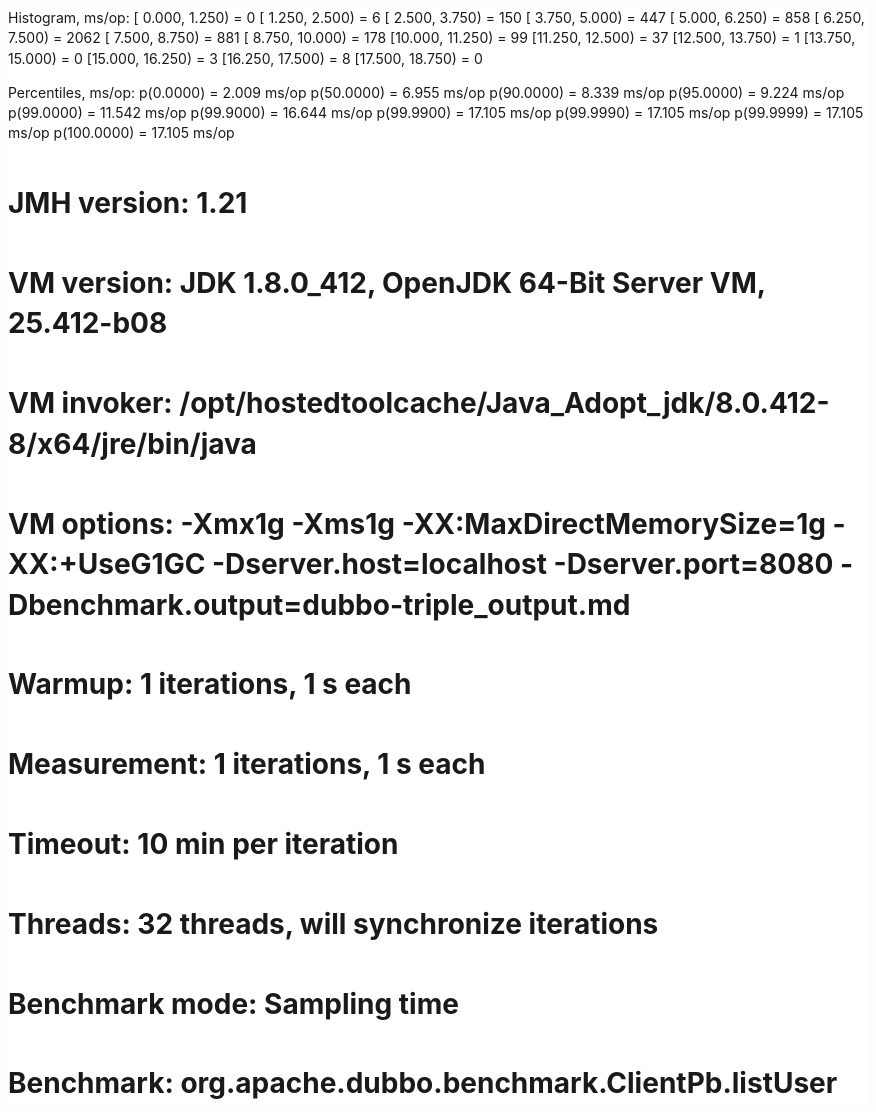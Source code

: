   Histogram, ms/op:
    [ 0.000,  1.250) = 0 
    [ 1.250,  2.500) = 6 
    [ 2.500,  3.750) = 150 
    [ 3.750,  5.000) = 447 
    [ 5.000,  6.250) = 858 
    [ 6.250,  7.500) = 2062 
    [ 7.500,  8.750) = 881 
    [ 8.750, 10.000) = 178 
    [10.000, 11.250) = 99 
    [11.250, 12.500) = 37 
    [12.500, 13.750) = 1 
    [13.750, 15.000) = 0 
    [15.000, 16.250) = 3 
    [16.250, 17.500) = 8 
    [17.500, 18.750) = 0 

  Percentiles, ms/op:
      p(0.0000) =      2.009 ms/op
     p(50.0000) =      6.955 ms/op
     p(90.0000) =      8.339 ms/op
     p(95.0000) =      9.224 ms/op
     p(99.0000) =     11.542 ms/op
     p(99.9000) =     16.644 ms/op
     p(99.9900) =     17.105 ms/op
     p(99.9990) =     17.105 ms/op
     p(99.9999) =     17.105 ms/op
    p(100.0000) =     17.105 ms/op


# JMH version: 1.21
# VM version: JDK 1.8.0_412, OpenJDK 64-Bit Server VM, 25.412-b08
# VM invoker: /opt/hostedtoolcache/Java_Adopt_jdk/8.0.412-8/x64/jre/bin/java
# VM options: -Xmx1g -Xms1g -XX:MaxDirectMemorySize=1g -XX:+UseG1GC -Dserver.host=localhost -Dserver.port=8080 -Dbenchmark.output=dubbo-triple_output.md
# Warmup: 1 iterations, 1 s each
# Measurement: 1 iterations, 1 s each
# Timeout: 10 min per iteration
# Threads: 32 threads, will synchronize iterations
# Benchmark mode: Sampling time
# Benchmark: org.apache.dubbo.benchmark.ClientPb.listUser
